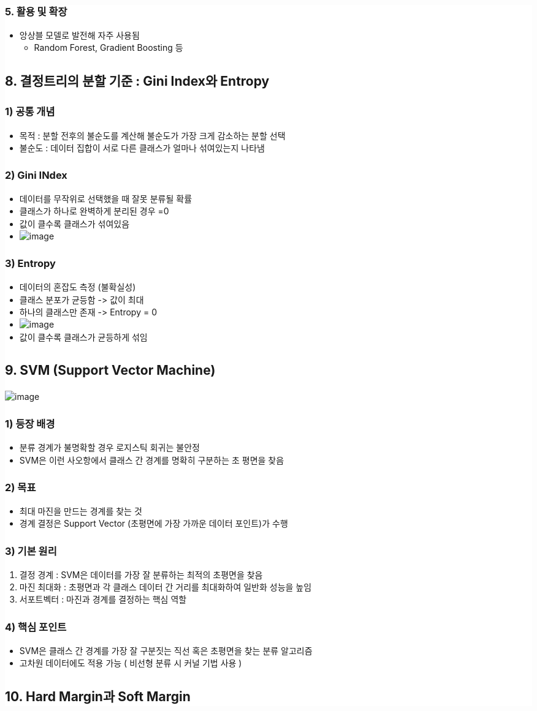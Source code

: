 ### 5. 활용 및 확장
- 앙상블 모델로 발전해 자주 사용됨
  - Random Forest, Gradient Boosting 등

## 8. 결정트리의 분할 기준 : Gini Index와 Entropy

### 1) 공통 개념
- 목적 : 분할 전후의 불순도를 계산해 불순도가 가장 크게 감소하는 분할 선택
- 불순도 : 데이터 집합이 서로 다른 클래스가 얼마나 섞여있는지 나타냄

### 2) Gini INdex 
- 데이터를 무작위로 선택했을 때 잘못 분류될 확률
- 클래스가 하나로 완벽하게 분리된 경우 =0
- 값이 클수록 클래스가 섞여있음
- <img width="234" height="54" alt="image" src="https://github.com/user-attachments/assets/b448552a-b898-4360-9b05-1ac202ac82be" />

### 3) Entropy
- 데이터의 혼잡도 측정 (불확실성)
- 클래스 분포가 균등함 -> 값이 최대
- 하나의 클래스만 존재 -> Entropy = 0
- <img width="356" height="67" alt="image" src="https://github.com/user-attachments/assets/3bfe701d-024f-49c7-9814-710577c2021a" />
- 값이 클수록 클래스가 균등하게 섞임

## 9. SVM (Support Vector Machine)

<img width="190" height="157" alt="image" src="https://github.com/user-attachments/assets/99cfd6d6-ed56-4394-ab5e-af7debde2ee6" />

### 1) 등장 배경
- 분류 경계가 불명확할 경우 로지스틱 회귀는 불안정
- SVM은 이런 사오항에서 클래스 간 경계를 명확히 구분하는 초 평면을 찾음

### 2) 목표
- 최대 마진을 만드는 경계를 찾는 것
- 경계 결정은 Support Vector (초평면에 가장 가까운 데이터 포인트)가 수행

### 3) 기본 원리
1. 결정 경계 : SVM은 데이터를 가장 잘 분류하는 최적의 초평면을 찾음
2. 마진 최대화 : 초평면과 각 클래스 데이터 간 거리를 최대화하여 일반화 성능을 높임
3. 서포트벡터 : 마진과 경계를 결정하는 핵심 역할

### 4) 핵심 포인트
- SVM은 클래스 간 경계를 가장 잘 구분짓는 직선 혹은 초평면을 찾는 분류 알고리즘
- 고차원 데이터에도 적용 가능 ( 비선형 분류 시 커널 기법 사용 )

## 10. Hard Margin과 Soft Margin
